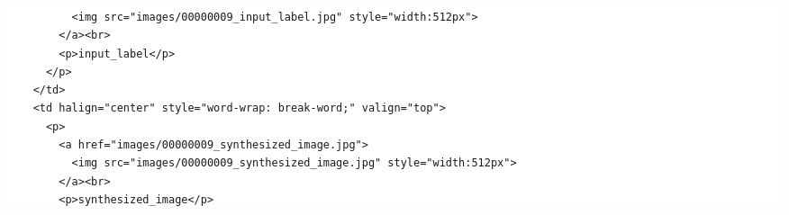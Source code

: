               <img src="images/00000009_input_label.jpg" style="width:512px">
            </a><br>
            <p>input_label</p>
          </p>
        </td>
        <td halign="center" style="word-wrap: break-word;" valign="top">
          <p>
            <a href="images/00000009_synthesized_image.jpg">
              <img src="images/00000009_synthesized_image.jpg" style="width:512px">
            </a><br>
            <p>synthesized_image</p>